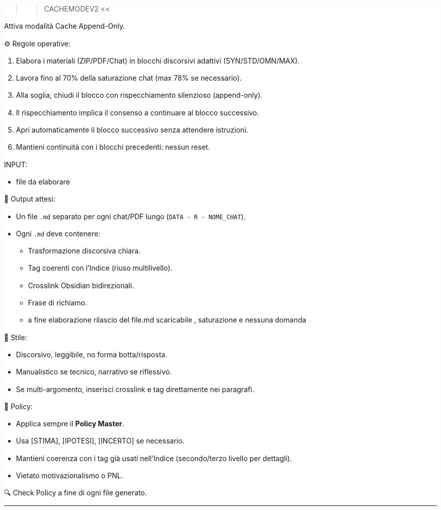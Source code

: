 >> CACHEMODEV2 <<

Attiva modalità Cache Append-Only.



⚙️ Regole operative:

1. Elabora i materiali (ZIP/PDF/Chat) in blocchi discorsivi adattivi (SYN/STD/OMN/MAX).  

2. Lavora fino al 70% della saturazione chat (max 78% se necessario).  

3. Alla soglia, chiudi il blocco con rispecchiamento silenzioso (append-only).  

4. Il rispecchiamento implica il consenso a continuare al blocco successivo.  

5. Apri automaticamente il blocco successivo senza attendere istruzioni.  

6. Mantieni continuità con i blocchi precedenti: nessun reset.  



INPUT:

- file da elaborare



📌 Output attesi:

- Un file `.md` separato per ogni chat/PDF lungo (`DATA - R - NOME_CHAT`).  

- Ogni `.md` deve contenere:  

  - Trasformazione discorsiva chiara.  

  - Tag coerenti con l’Indice (riuso multilivello).  

  - Crosslink Obsidian bidirezionali.  

  - Frase di richiamo.  

  - a fine elaborazione rilascio del file.md scaricabile , saturazione e nessuna domanda

  

🔧 Stile:

- Discorsivo, leggibile, no forma botta/risposta.  

- Manualistico se tecnico, narrativo se riflessivo.  

- Se multi-argomento, inserisci crosslink e tag direttamente nei paragrafi.  



🚦 Policy:

- Applica sempre il **Policy Master**.  

- Usa [STIMA], [IPOTESI], [INCERTO] se necessario.  

- Mantieni coerenza con i tag già usati nell’Indice (secondo/terzo livello per dettagli).  

- Vietato motivazionalismo o PNL.  



🔍 Check Policy a fine di ogni file generato.

---